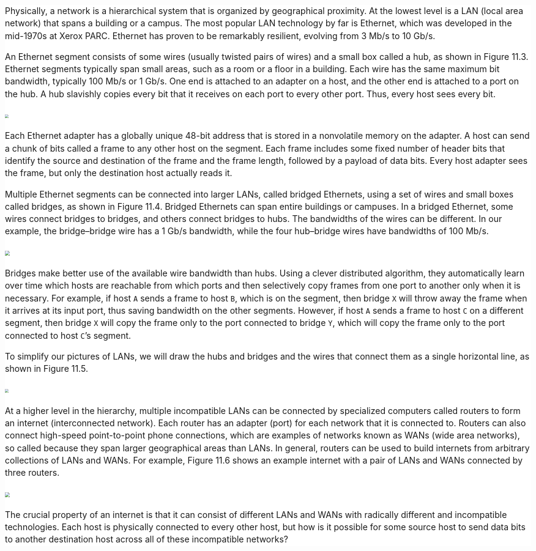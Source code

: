 Physically, a network is a hierarchical system that is organized by geographical proximity. At the lowest level is a LAN (local area network) that spans a building or a campus. The most popular LAN technology by far is Ethernet, which was developed in the mid-1970s at Xerox PARC. Ethernet has proven to be remarkably resilient, evolving from 3 Mb/s to 10 Gb/s.

An Ethernet segment consists of some wires (usually twisted pairs of wires) and a small box called a hub, as shown in Figure 11.3. Ethernet segments typically span small areas, such as a room or a floor in a building. Each wire has the same maximum bit bandwidth, typically 100 Mb/s or 1 Gb/s. One end is attached to an adapter on a host, and the other end is attached to a port on the hub. A hub slavishly copies every bit that it receives on each port to every other port. Thus, every host sees every bit.

<img src="https://cdn.jsdelivr.net/gh/LastKnightCoder/image-for-2022@master/1659054858203.png" style="zoom: 40%" />

Each Ethernet adapter has a globally unique 48-bit address that is stored in a nonvolatile memory on the adapter. A host can send a chunk of bits called a frame to any other host on the segment. Each frame includes some fixed number of header bits that identify the source and destination of the frame and the frame length, followed by a payload of data bits. Every host adapter sees the frame, but only the destination host actually reads it.

Multiple Ethernet segments can be connected into larger LANs, called bridged Ethernets, using a set of wires and small boxes called bridges, as shown in Figure 11.4. Bridged Ethernets can span entire buildings or campuses. In a bridged Ethernet, some wires connect bridges to bridges, and others connect bridges to hubs. The bandwidths of the wires can be different. In our example, the bridge–bridge wire has a 1 Gb/s bandwidth, while the four hub–bridge wires have bandwidths of 100 Mb/s.

<img src="https://cdn.jsdelivr.net/gh/LastKnightCoder/image-for-2022@master/1659054918444.png" style="zoom: 50%" />

Bridges make better use of the available wire bandwidth than hubs. Using a clever distributed algorithm, they automatically learn over time which hosts are reachable from which ports and then selectively copy frames from one port to another only when it is necessary. For example, if host `A` sends a frame to host `B`, which is on the segment, then bridge `X` will throw away the frame when it arrives at its input port, thus saving bandwidth on the other segments. However, if host `A` sends a frame to host `C` on a different segment, then bridge `X` will copy the frame only to the port connected to bridge `Y`, which will copy the frame only to the port connected to host `C`’s segment.

To simplify our pictures of LANs, we will draw the hubs and bridges and the wires that connect them as a single horizontal line, as shown in Figure 11.5.

<img src="https://cdn.jsdelivr.net/gh/LastKnightCoder/image-for-2022@master/1659054942013.png" style="zoom: 40%" />

At a higher level in the hierarchy, multiple incompatible LANs can be connected by specialized computers called routers to form an internet (interconnected network). Each router has an adapter (port) for each network that it is connected to. Routers can also connect high-speed point-to-point phone connections, which are examples of networks known as WANs (wide area networks), so called because they span larger geographical areas than LANs. In general, routers can be used to build internets from arbitrary collections of LANs and WANs. For example, Figure 11.6 shows an example internet with a pair of LANs and WANs connected by three routers.

<img src="https://cdn.jsdelivr.net/gh/LastKnightCoder/image-for-2022@master/1659054964256.png" style="zoom: 50%" />

The crucial property of an internet is that it can consist of different LANs and WANs with radically different and incompatible technologies. Each host is physically connected to every other host, but how is it possible for some source host to send data bits to another destination host across all of these incompatible networks?
